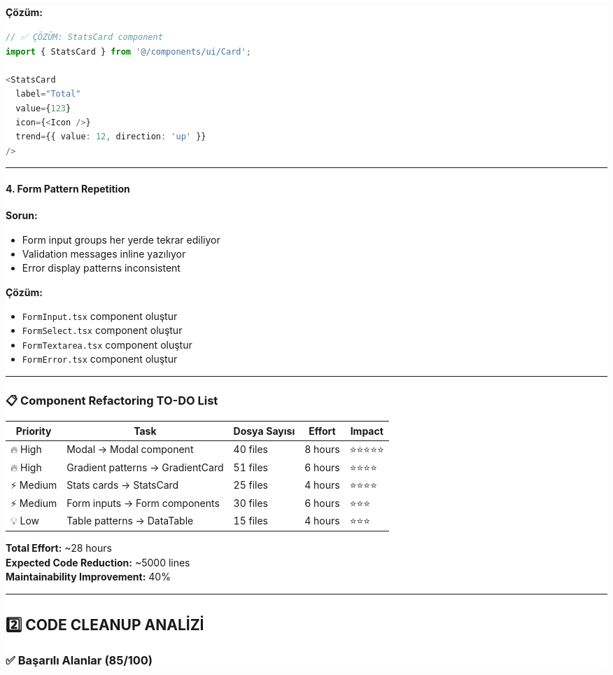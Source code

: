 **Çözüm:**
```typescript
// ✅ ÇÖZÜM: StatsCard component
import { StatsCard } from '@/components/ui/Card';

<StatsCard
  label="Total"
  value={123}
  icon={<Icon />}
  trend={{ value: 12, direction: 'up' }}
/>
```

---

#### **4. Form Pattern Repetition**

**Sorun:**
- Form input groups her yerde tekrar ediliyor
- Validation messages inline yazılıyor
- Error display patterns inconsistent

**Çözüm:**
- `FormInput.tsx` component oluştur
- `FormSelect.tsx` component oluştur
- `FormTextarea.tsx` component oluştur
- `FormError.tsx` component oluştur

---

### 📋 **Component Refactoring TO-DO List**

| Priority | Task | Dosya Sayısı | Effort | Impact |
|----------|------|--------------|--------|--------|
| 🔥 High | Modal → Modal component | 40 files | 8 hours | ⭐⭐⭐⭐⭐ |
| 🔥 High | Gradient patterns → GradientCard | 51 files | 6 hours | ⭐⭐⭐⭐ |
| ⚡ Medium | Stats cards → StatsCard | 25 files | 4 hours | ⭐⭐⭐⭐ |
| ⚡ Medium | Form inputs → Form components | 30 files | 6 hours | ⭐⭐⭐ |
| 💡 Low | Table patterns → DataTable | 15 files | 4 hours | ⭐⭐⭐ |

**Total Effort:** ~28 hours  
**Expected Code Reduction:** ~5000 lines  
**Maintainability Improvement:** 40%

---

## 2️⃣ **CODE CLEANUP ANALİZİ**

### ✅ **Başarılı Alanlar (85/100)**

